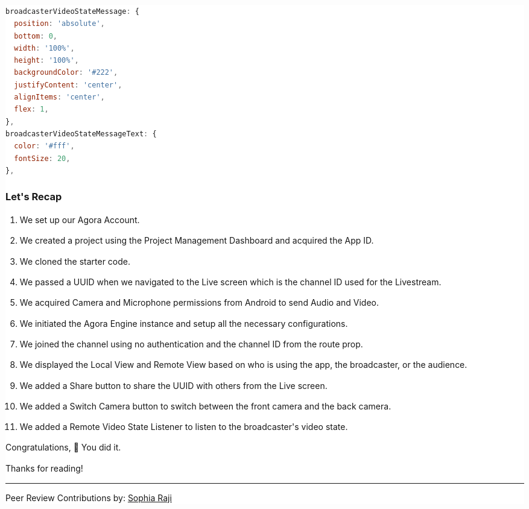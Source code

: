 ```JavaScript
broadcasterVideoStateMessage: {
  position: 'absolute',
  bottom: 0,
  width: '100%',
  height: '100%',
  backgroundColor: '#222',
  justifyContent: 'center',
  alignItems: 'center',
  flex: 1,
},
broadcasterVideoStateMessageText: {
  color: '#fff',
  fontSize: 20,
},
```

### Let's Recap
1. We set up our Agora Account.

2. We created a project using the Project Management Dashboard and acquired the App ID.

3. We cloned the starter code.

4. We passed a UUID when we navigated to the Live screen which is the channel ID used for the Livestream.

5. We acquired Camera and Microphone permissions from Android to send Audio and Video.

6. We initiated the Agora Engine instance and setup all the necessary configurations.

7. We joined the channel using no authentication and the channel ID from the route prop.

8. We displayed the Local View and Remote View based on who is using the app, the broadcaster, or the audience.

9. We added a Share button to share the UUID with others from the Live screen.

10. We added a Switch Camera button to switch between the front camera and the back camera.

11. We added a Remote Video State Listener to listen to the broadcaster's video state.

Congratulations, :partying_face: You did it.

Thanks for reading!

---
Peer Review Contributions by: [Sophia Raji](/engineering-education/authors/sophia-raji/)

